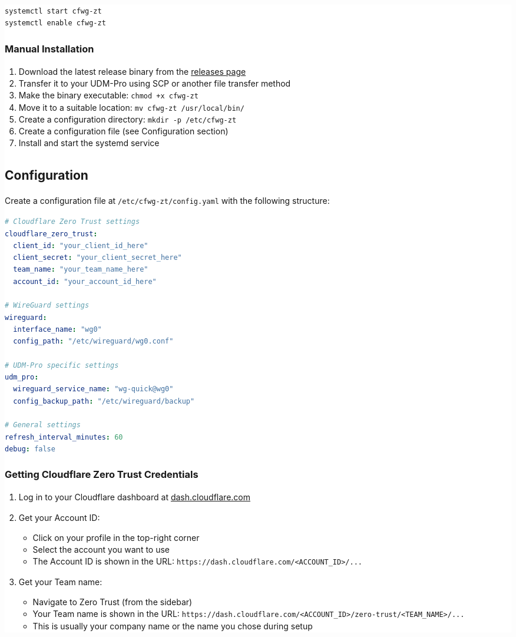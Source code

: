 ```bash
systemctl start cfwg-zt
systemctl enable cfwg-zt
```

### Manual Installation

1. Download the latest release binary from the [releases page](https://github.com/gumbees/cfwg-zt/releases)
2. Transfer it to your UDM-Pro using SCP or another file transfer method
3. Make the binary executable: `chmod +x cfwg-zt`
4. Move it to a suitable location: `mv cfwg-zt /usr/local/bin/`
5. Create a configuration directory: `mkdir -p /etc/cfwg-zt`
6. Create a configuration file (see Configuration section)
7. Install and start the systemd service

## Configuration

Create a configuration file at `/etc/cfwg-zt/config.yaml` with the following structure:

```yaml
# Cloudflare Zero Trust settings
cloudflare_zero_trust:
  client_id: "your_client_id_here"
  client_secret: "your_client_secret_here"
  team_name: "your_team_name_here"
  account_id: "your_account_id_here"

# WireGuard settings
wireguard:
  interface_name: "wg0"
  config_path: "/etc/wireguard/wg0.conf"

# UDM-Pro specific settings
udm_pro:
  wireguard_service_name: "wg-quick@wg0"
  config_backup_path: "/etc/wireguard/backup"

# General settings
refresh_interval_minutes: 60
debug: false
```

### Getting Cloudflare Zero Trust Credentials

1. Log in to your Cloudflare dashboard at [dash.cloudflare.com](https://dash.cloudflare.com)

2. Get your Account ID:
   - Click on your profile in the top-right corner
   - Select the account you want to use
   - The Account ID is shown in the URL: `https://dash.cloudflare.com/<ACCOUNT_ID>/...`

3. Get your Team name:
   - Navigate to Zero Trust (from the sidebar)
   - Your Team name is shown in the URL: `https://dash.cloudflare.com/<ACCOUNT_ID>/zero-trust/<TEAM_NAME>/...`
   - This is usually your company name or the name you chose during setup
